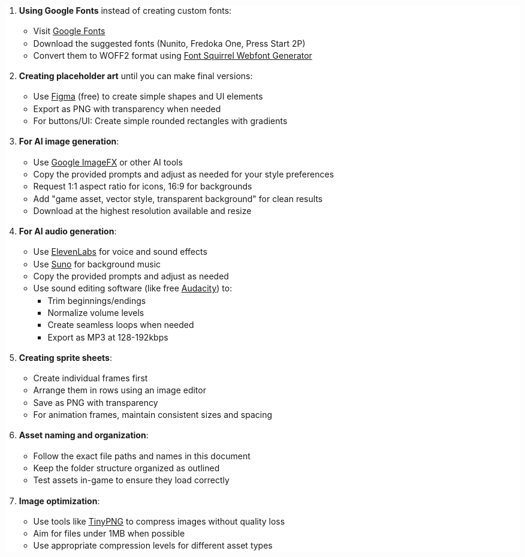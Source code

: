 1. **Using Google Fonts** instead of creating custom fonts:
   - Visit [Google Fonts](https://fonts.google.com/)
   - Download the suggested fonts (Nunito, Fredoka One, Press Start 2P)
   - Convert them to WOFF2 format using [Font Squirrel Webfont Generator](https://www.fontsquirrel.com/tools/webfont-generator)

2. **Creating placeholder art** until you can make final versions:
   - Use [Figma](https://www.figma.com/) (free) to create simple shapes and UI elements
   - Export as PNG with transparency when needed
   - For buttons/UI: Create simple rounded rectangles with gradients

3. **For AI image generation**:
   - Use [Google ImageFX](https://aitestkitchen.withgoogle.com/tools/image-fx) or other AI tools
   - Copy the provided prompts and adjust as needed for your style preferences
   - Request 1:1 aspect ratio for icons, 16:9 for backgrounds
   - Add "game asset, vector style, transparent background" for clean results
   - Download at the highest resolution available and resize

4. **For AI audio generation**:
   - Use [ElevenLabs](https://elevenlabs.io/) for voice and sound effects
   - Use [Suno](https://www.suno.ai/) for background music
   - Copy the provided prompts and adjust as needed
   - Use sound editing software (like free [Audacity](https://www.audacityteam.org/)) to:
     - Trim beginnings/endings
     - Normalize volume levels
     - Create seamless loops when needed
     - Export as MP3 at 128-192kbps

5. **Creating sprite sheets**:
   - Create individual frames first
   - Arrange them in rows using an image editor
   - Save as PNG with transparency
   - For animation frames, maintain consistent sizes and spacing

6. **Asset naming and organization**:
   - Follow the exact file paths and names in this document
   - Keep the folder structure organized as outlined
   - Test assets in-game to ensure they load correctly

7. **Image optimization**:
   - Use tools like [TinyPNG](https://tinypng.com/) to compress images without quality loss
   - Aim for files under 1MB when possible
   - Use appropriate compression levels for different asset types